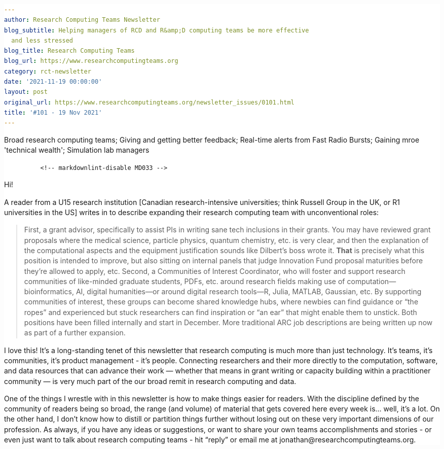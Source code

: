 ```yaml
---
author: Research Computing Teams Newsletter
blog_subtitle: Helping managers of RCD and R&amp;D computing teams be more effective
  and less stressed
blog_title: Research Computing Teams
blog_url: https://www.researchcomputingteams.org
category: rct-newsletter
date: '2021-11-19 00:00:00'
layout: post
original_url: https://www.researchcomputingteams.org/newsletter_issues/0101.html
title: '#101 - 19 Nov 2021'
---
```


Broad research computing teams; Giving and getting better feedback; Real-time alerts from Fast Radio Bursts; Gaining mroe 'technical wealth'; Simulation lab managers

              <!-- markdownlint-disable MD033 -->

<p>Hi!</p>

<p>A reader from a U15 research institution [Canadian research-intensive universities; think Russell Group in the UK, or R1 universities in the US] writes in to describe expanding their research computing team with unconventional roles:</p>

<blockquote>
  <p>First, a grant advisor, specifically to assist PIs in writing sane tech inclusions in their grants. You may have reviewed grant proposals where the medical science, particle physics, quantum chemistry, etc. is very clear, and then the explanation of the computational aspects and the equipment justification sounds like Dilbert’s boss wrote it. <strong>That</strong> is precisely what this position is intended to improve, but also sitting on internal panels that judge Innovation Fund proposal maturities before they’re allowed to apply, etc. Second, a Communities of Interest Coordinator, who will foster and support research communities of like-minded graduate students, PDFs, etc. around research fields making use of computation—bioinformatics, AI, digital humanities—or around digital research tools—R, Julia, MATLAB, Gaussian, etc. By supporting communities of interest, these groups can become shared knowledge hubs, where newbies can find guidance or “the ropes” and experienced but stuck researchers can find inspiration or “an ear” that might enable them to unstick. Both positions have been filled internally and start in December. More traditional ARC job descriptions are being written up now as part of a further expansion.</p>
</blockquote>

<p>I love this!  It’s a long-standing tenet of this newsletter that research computing is much more than just technology. It’s teams, it’s communities, it’s product management - it’s people.  Connecting researchers and their more directly to the computation, software, and data resources that can advance their work — whether that means in grant writing or capacity building within a practitioner community — is very much part of the our broad remit in research computing and data.</p>

<p>One of the things I wrestle with in this newsletter is how to make things easier for readers.  With the discipline defined by the community of readers being so broad, the range (and volume) of material that gets covered here every week is… well, it’s a lot.  On the other hand, I don’t know how to distill or partition things further without losing out on these very important dimensions of our profession.   As always, if you have any ideas or suggestions, or want to share your own teams accomplishments and stories - or even just want to talk about research computing teams - hit “reply” or email me at jonathan@researchcomputingteams.org.</p>
